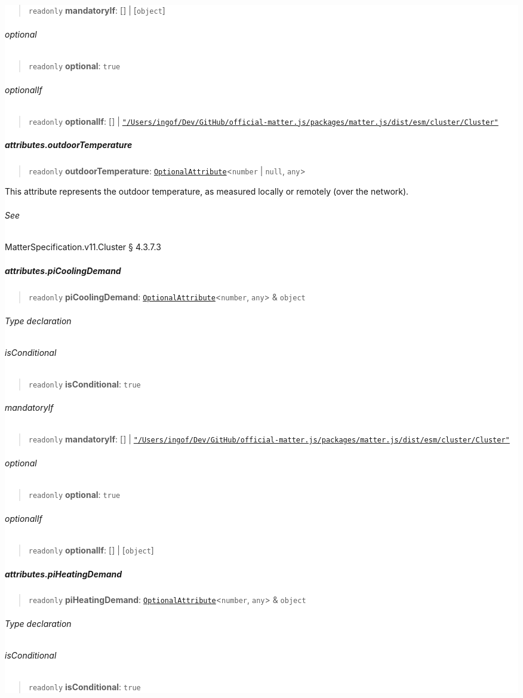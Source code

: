 > `readonly` **mandatoryIf**: [] \| [`object`]

###### optional

> `readonly` **optional**: `true`

###### optionalIf

> `readonly` **optionalIf**: [] \| [`"/Users/ingof/Dev/GitHub/official-matter.js/packages/matter.js/dist/esm/cluster/Cluster"`](../../-internal-/namespaces/Users_ingof_Dev_GitHub_official-matter.js_packages_matter.js_dist_esm_cluster_Cluster/README.md)

##### attributes.outdoorTemperature

> `readonly` **outdoorTemperature**: [`OptionalAttribute`](../../interfaces/OptionalAttribute.md)\<`number` \| `null`, `any`\>

This attribute represents the outdoor temperature, as measured locally or remotely (over the network).

###### See

MatterSpecification.v11.Cluster § 4.3.7.3

##### attributes.piCoolingDemand

> `readonly` **piCoolingDemand**: [`OptionalAttribute`](../../interfaces/OptionalAttribute.md)\<`number`, `any`\> & `object`

###### Type declaration

###### isConditional

> `readonly` **isConditional**: `true`

###### mandatoryIf

> `readonly` **mandatoryIf**: [] \| [`"/Users/ingof/Dev/GitHub/official-matter.js/packages/matter.js/dist/esm/cluster/Cluster"`](../../-internal-/namespaces/Users_ingof_Dev_GitHub_official-matter.js_packages_matter.js_dist_esm_cluster_Cluster/README.md)

###### optional

> `readonly` **optional**: `true`

###### optionalIf

> `readonly` **optionalIf**: [] \| [`object`]

##### attributes.piHeatingDemand

> `readonly` **piHeatingDemand**: [`OptionalAttribute`](../../interfaces/OptionalAttribute.md)\<`number`, `any`\> & `object`

###### Type declaration

###### isConditional

> `readonly` **isConditional**: `true`
